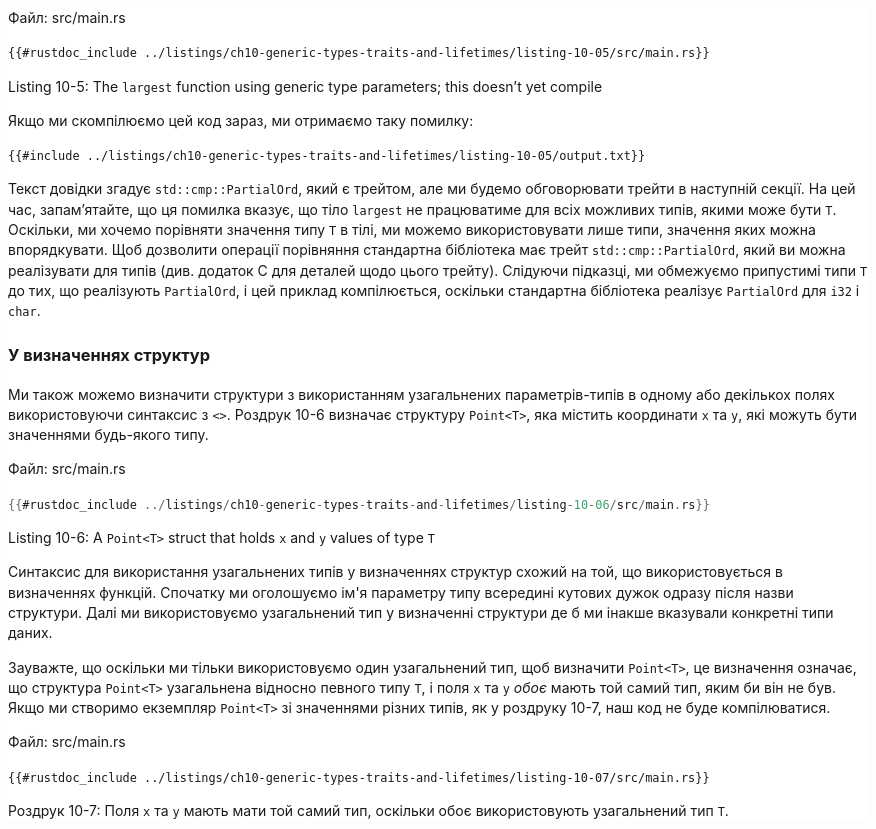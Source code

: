 <span class="filename">Файл: src/main.rs</span>

```rust,ignore,does_not_compile
{{#rustdoc_include ../listings/ch10-generic-types-traits-and-lifetimes/listing-10-05/src/main.rs}}
```


<span class="caption">Listing 10-5: The `largest` function using generic type parameters; this doesn’t yet compile</span>

Якщо ми скомпілюємо цей код зараз, ми отримаємо таку помилку:

```console
{{#include ../listings/ch10-generic-types-traits-and-lifetimes/listing-10-05/output.txt}}
```

Текст довідки згадує `std::cmp::PartialOrd`, який є трейтом, але ми будемо обговорювати трейти в наступній секції. На цей час, запамʼятайте, що ця помилка вказує, що тіло `largest` не працюватиме для всіх можливих типів, якими може бути `T`. Оскільки, ми хочемо порівняти значення типу `T` в тілі, ми можемо використовувати лише типи, значення яких можна впорядкувати. Щоб дозволити операції порівняння стандартна бібліотека має трейт `std::cmp::PartialOrd`, який ви можна реалізувати для типів (див. додаток C для деталей щодо цього трейту). Слідуючи підказці, ми обмежуємо припустимі типи `T` до тих, що реалізують `PartialOrd`, і цей приклад компілюється, оскільки стандартна бібліотека реалізує `PartialOrd` для `i32` і `char`.

### У визначеннях структур

Ми також можемо визначити структури з використанням узагальнених параметрів-типів в одному або декількох полях використовуючи синтаксис з `<>`. Роздрук 10-6 визначає структуру `Point<T>`, яка містить координати `x` та `y`, які можуть бути значеннями будь-якого типу.

<span class="filename">Файл: src/main.rs</span>

```rust
{{#rustdoc_include ../listings/ch10-generic-types-traits-and-lifetimes/listing-10-06/src/main.rs}}
```


<span class="caption">Listing 10-6: A `Point<T>` struct that holds `x` and `y` values of type `T`</span>

Синтаксис для використання узагальнених типів у визначеннях структур схожий на той, що використовується в визначеннях функцій. Спочатку ми оголошуємо ім'я параметру типу всередині кутових дужок одразу після назви структури. Далі ми використовуємо узагальнений тип у визначенні структури де б ми інакше вказували конкретні типи даних.

Зауважте, що оскільки ми тільки використовуємо один узагальнений тип, щоб визначити `Point<T>`, це визначення означає, що структура `Point<T>` узагальнена відносно певного типу `T`, і поля `x` та `y` *обоє* мають той самий тип, яким би він не був. Якщо ми створимо екземпляр `Point<T>` зі значеннями різних типів, як у роздруку 10-7, наш код не буде компілюватися.

<span class="filename">Файл: src/main.rs</span>

```rust,ignore,does_not_compile
{{#rustdoc_include ../listings/ch10-generic-types-traits-and-lifetimes/listing-10-07/src/main.rs}}
```


<span class="caption">Роздрук 10-7: Поля `x` та `y` мають мати той самий тип, оскільки обоє використовують узагальнений тип `T`.</span>
